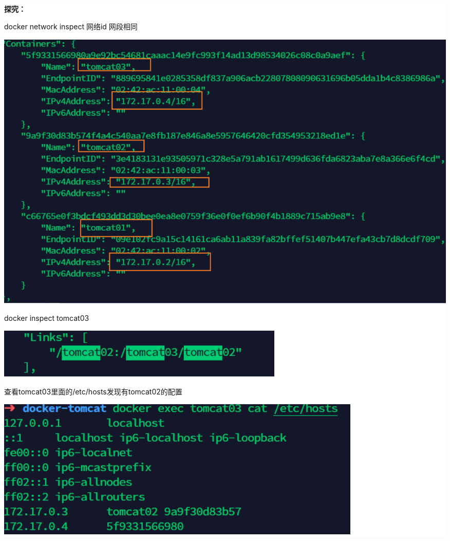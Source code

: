 
**探究：**

docker network inspect 网络id 网段相同

![image-20210807172239897](image/image-20210807172239897.png)

docker inspect tomcat03

![image-20210807172253652](image/image-20210807172253652.png)

查看tomcat03里面的/etc/hosts发现有tomcat02的配置

![image-20210807172307936](image/image-20210807172307936.png)
